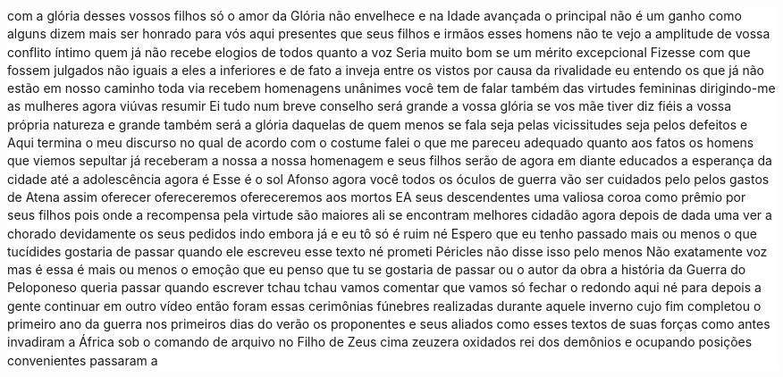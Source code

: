 com a glória desses vossos filhos só o
amor da Glória não envelhece e na Idade
avançada o principal não é um ganho como
alguns dizem mais ser honrado
para vós aqui presentes que seus filhos
e irmãos esses homens não te vejo a
amplitude de vossa conflito íntimo quem
já não recebe elogios de todos quanto a
voz Seria muito bom se um mérito
excepcional Fizesse com que fossem
julgados não iguais a eles a inferiores
e de fato a inveja entre os vistos por
causa da rivalidade eu entendo os que já
não estão em nosso caminho toda via
recebem homenagens unânimes você tem de
falar também das virtudes femininas
dirigindo-me as mulheres agora viúvas
resumir Ei tudo num breve conselho será
grande a vossa glória se vos mãe tiver
diz fiéis a vossa própria natureza e
grande também será a glória daquelas de
quem menos se fala seja pelas
vicissitudes seja pelos defeitos
e Aqui termina o meu discurso
no qual de acordo com o costume falei o
que me pareceu adequado quanto aos fatos
os homens que viemos sepultar já
receberam a nossa a nossa homenagem e
seus filhos serão de agora em diante
educados a esperança da cidade até a
adolescência agora é
Esse é o sol Afonso agora você todos os
óculos de guerra vão ser cuidados pelo
pelos gastos de Atena assim
oferecer ofereceremos ofereceremos aos
mortos EA seus descendentes uma valiosa
coroa como prêmio por seus filhos pois
onde a recompensa pela virtude são
maiores ali se encontram melhores
cidadão agora depois de dada uma ver a
chorado devidamente os seus pedidos indo
embora já
e eu tô só é ruim né Espero que eu tenho
passado mais ou menos o que tucídides
gostaria de passar quando ele escreveu
esse texto né prometi Péricles não disse
isso pelo menos Não exatamente voz mas é
essa é mais ou menos o emoção que eu
penso que tu se gostaria de passar ou o
autor da obra a história da Guerra do
Peloponeso queria passar quando escrever
tchau tchau vamos comentar que vamos só
fechar o redondo aqui né para depois a
gente continuar em outro vídeo então
foram essas cerimônias fúnebres
realizadas durante aquele inverno cujo
fim completou o primeiro ano da guerra
nos primeiros dias do verão os
proponentes e seus aliados como esses
textos de suas forças como antes
invadiram a África sob o comando de
arquivo no Filho de Zeus cima zeuzera
oxidados rei dos demônios e ocupando
posições convenientes passaram a